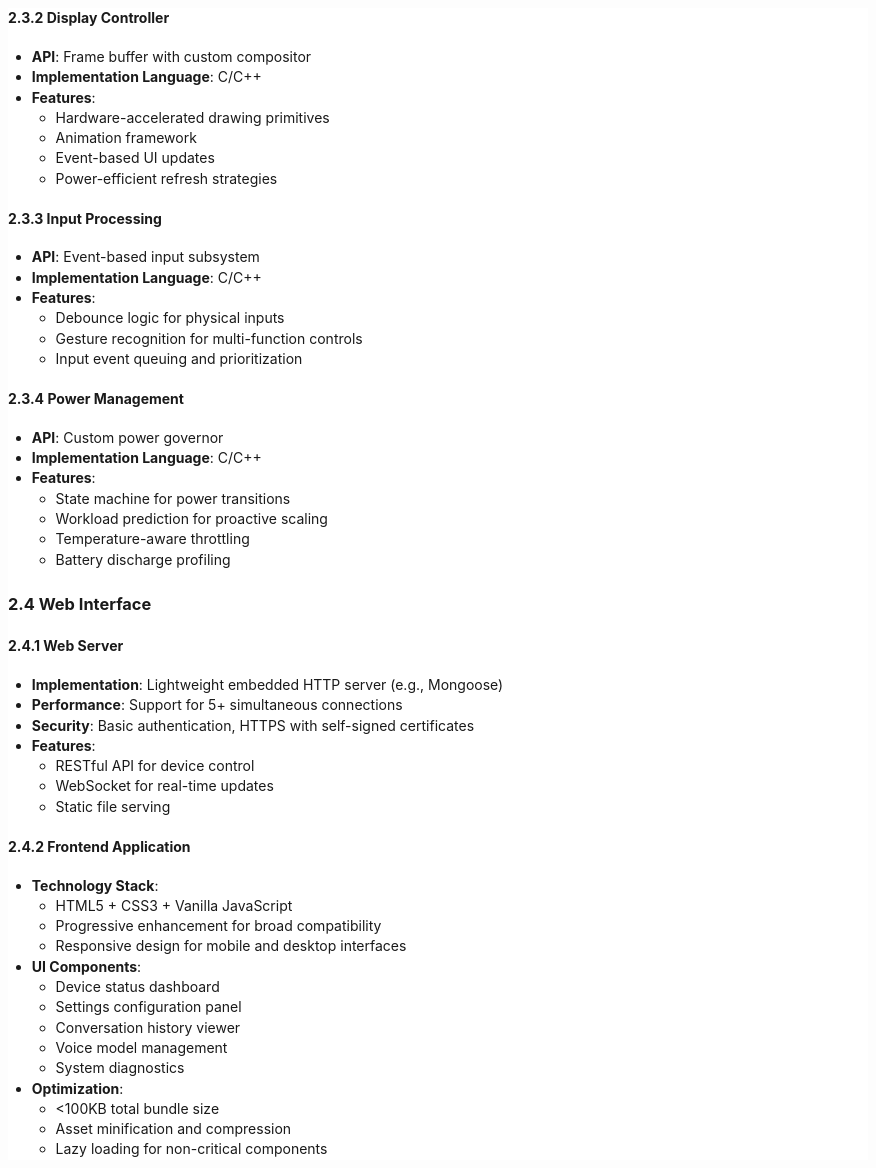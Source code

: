 #### 2.3.2 Display Controller
- **API**: Frame buffer with custom compositor
- **Implementation Language**: C/C++
- **Features**:
  - Hardware-accelerated drawing primitives
  - Animation framework
  - Event-based UI updates
  - Power-efficient refresh strategies

#### 2.3.3 Input Processing
- **API**: Event-based input subsystem
- **Implementation Language**: C/C++
- **Features**:
  - Debounce logic for physical inputs
  - Gesture recognition for multi-function controls
  - Input event queuing and prioritization

#### 2.3.4 Power Management
- **API**: Custom power governor
- **Implementation Language**: C/C++
- **Features**:
  - State machine for power transitions
  - Workload prediction for proactive scaling
  - Temperature-aware throttling
  - Battery discharge profiling

### 2.4 Web Interface

#### 2.4.1 Web Server
- **Implementation**: Lightweight embedded HTTP server (e.g., Mongoose)
- **Performance**: Support for 5+ simultaneous connections
- **Security**: Basic authentication, HTTPS with self-signed certificates
- **Features**:
  - RESTful API for device control
  - WebSocket for real-time updates
  - Static file serving

#### 2.4.2 Frontend Application
- **Technology Stack**:
  - HTML5 + CSS3 + Vanilla JavaScript
  - Progressive enhancement for broad compatibility
  - Responsive design for mobile and desktop interfaces
- **UI Components**:
  - Device status dashboard
  - Settings configuration panel
  - Conversation history viewer
  - Voice model management
  - System diagnostics
- **Optimization**:
  - <100KB total bundle size
  - Asset minification and compression
  - Lazy loading for non-critical components

